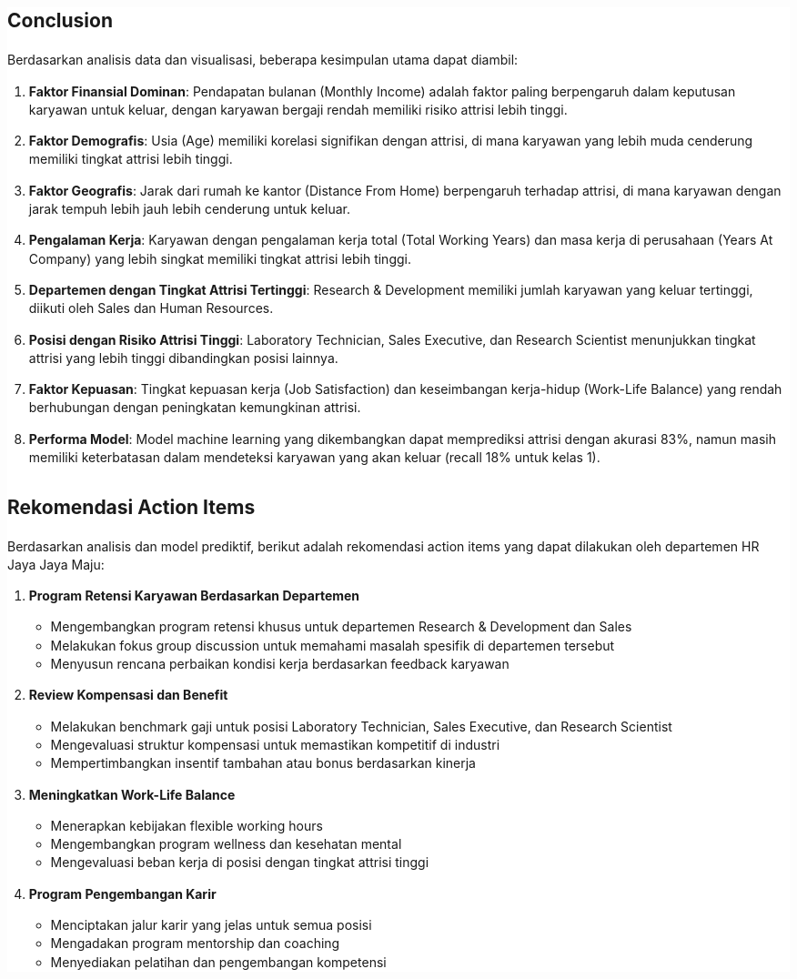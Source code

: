 ## Conclusion

Berdasarkan analisis data dan visualisasi, beberapa kesimpulan utama dapat diambil:

1. **Faktor Finansial Dominan**: Pendapatan bulanan (Monthly Income) adalah faktor paling berpengaruh dalam keputusan karyawan untuk keluar, dengan karyawan bergaji rendah memiliki risiko attrisi lebih tinggi.

2. **Faktor Demografis**: Usia (Age) memiliki korelasi signifikan dengan attrisi, di mana karyawan yang lebih muda cenderung memiliki tingkat attrisi lebih tinggi.

3. **Faktor Geografis**: Jarak dari rumah ke kantor (Distance From Home) berpengaruh terhadap attrisi, di mana karyawan dengan jarak tempuh lebih jauh lebih cenderung untuk keluar.

4. **Pengalaman Kerja**: Karyawan dengan pengalaman kerja total (Total Working Years) dan masa kerja di perusahaan (Years At Company) yang lebih singkat memiliki tingkat attrisi lebih tinggi.

5. **Departemen dengan Tingkat Attrisi Tertinggi**: Research & Development memiliki jumlah karyawan yang keluar tertinggi, diikuti oleh Sales dan Human Resources.

6. **Posisi dengan Risiko Attrisi Tinggi**: Laboratory Technician, Sales Executive, dan Research Scientist menunjukkan tingkat attrisi yang lebih tinggi dibandingkan posisi lainnya.

7. **Faktor Kepuasan**: Tingkat kepuasan kerja (Job Satisfaction) dan keseimbangan kerja-hidup (Work-Life Balance) yang rendah berhubungan dengan peningkatan kemungkinan attrisi.

8. **Performa Model**: Model machine learning yang dikembangkan dapat memprediksi attrisi dengan akurasi 83%, namun masih memiliki keterbatasan dalam mendeteksi karyawan yang akan keluar (recall 18% untuk kelas 1).

## Rekomendasi Action Items

Berdasarkan analisis dan model prediktif, berikut adalah rekomendasi action items yang dapat dilakukan oleh departemen HR Jaya Jaya Maju:

1. **Program Retensi Karyawan Berdasarkan Departemen**
   * Mengembangkan program retensi khusus untuk departemen Research & Development dan Sales
   * Melakukan fokus group discussion untuk memahami masalah spesifik di departemen tersebut
   * Menyusun rencana perbaikan kondisi kerja berdasarkan feedback karyawan

2. **Review Kompensasi dan Benefit**
   * Melakukan benchmark gaji untuk posisi Laboratory Technician, Sales Executive, dan Research Scientist
   * Mengevaluasi struktur kompensasi untuk memastikan kompetitif di industri
   * Mempertimbangkan insentif tambahan atau bonus berdasarkan kinerja

3. **Meningkatkan Work-Life Balance**
   * Menerapkan kebijakan flexible working hours
   * Mengembangkan program wellness dan kesehatan mental
   * Mengevaluasi beban kerja di posisi dengan tingkat attrisi tinggi

4. **Program Pengembangan Karir**
   * Menciptakan jalur karir yang jelas untuk semua posisi
   * Mengadakan program mentorship dan coaching
   * Menyediakan pelatihan dan pengembangan kompetensi
